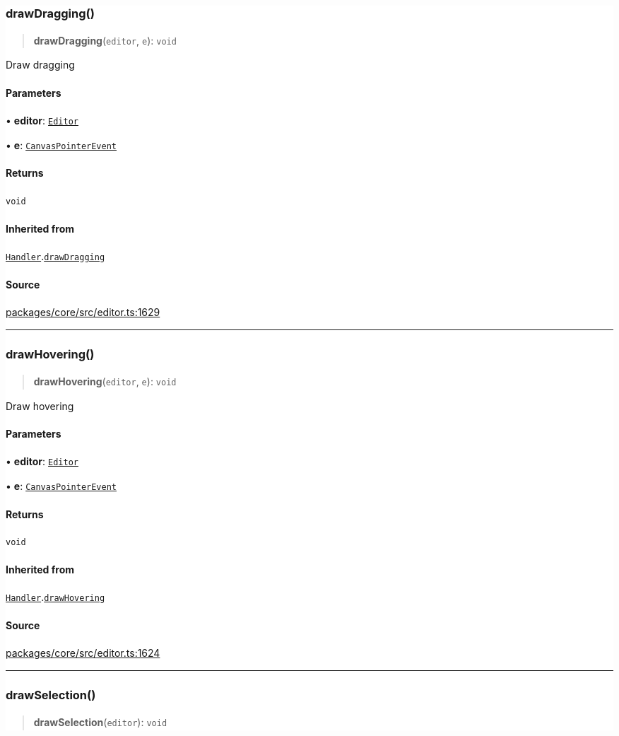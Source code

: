 ### drawDragging()

> **drawDragging**(`editor`, `e`): `void`

Draw dragging

#### Parameters

• **editor**: [`Editor`](/api-core/classes/editor/)

• **e**: [`CanvasPointerEvent`](/api-core/classes/canvaspointerevent/)

#### Returns

`void`

#### Inherited from

[`Handler`](/api-core/classes/handler/).[`drawDragging`](/api-core/classes/handler/#drawdragging)

#### Source

[packages/core/src/editor.ts:1629](https://github.com/dgmjs/dgmjs/blob/main/packages/core/src/editor.ts#L1629)

***

### drawHovering()

> **drawHovering**(`editor`, `e`): `void`

Draw hovering

#### Parameters

• **editor**: [`Editor`](/api-core/classes/editor/)

• **e**: [`CanvasPointerEvent`](/api-core/classes/canvaspointerevent/)

#### Returns

`void`

#### Inherited from

[`Handler`](/api-core/classes/handler/).[`drawHovering`](/api-core/classes/handler/#drawhovering)

#### Source

[packages/core/src/editor.ts:1624](https://github.com/dgmjs/dgmjs/blob/main/packages/core/src/editor.ts#L1624)

***

### drawSelection()

> **drawSelection**(`editor`): `void`
